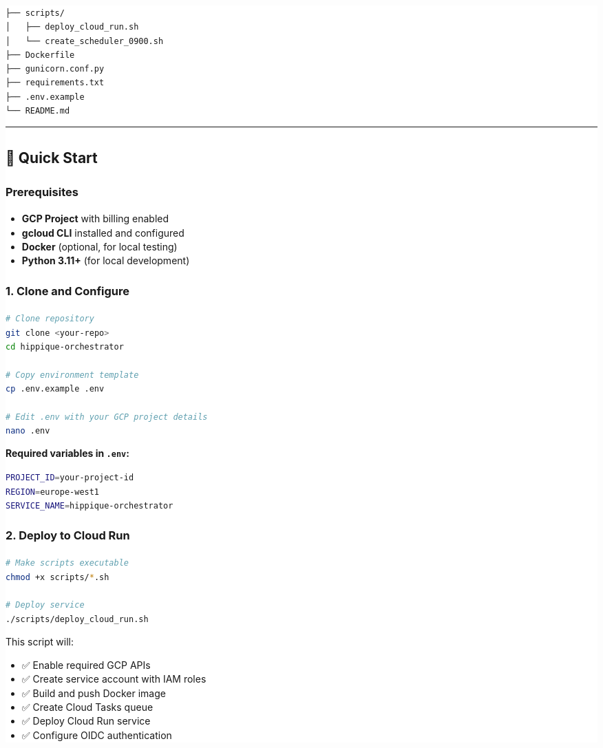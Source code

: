 ```
├── scripts/
│   ├── deploy_cloud_run.sh
│   └── create_scheduler_0900.sh
├── Dockerfile
├── gunicorn.conf.py
├── requirements.txt
├── .env.example
└── README.md
```

---

## 🚀 Quick Start

### Prerequisites

- **GCP Project** with billing enabled
- **gcloud CLI** installed and configured
- **Docker** (optional, for local testing)
- **Python 3.11+** (for local development)

### 1. Clone and Configure

```bash
# Clone repository
git clone <your-repo>
cd hippique-orchestrator

# Copy environment template
cp .env.example .env

# Edit .env with your GCP project details
nano .env
```

**Required variables in `.env`:**
```bash
PROJECT_ID=your-project-id
REGION=europe-west1
SERVICE_NAME=hippique-orchestrator
```

### 2. Deploy to Cloud Run

```bash
# Make scripts executable
chmod +x scripts/*.sh

# Deploy service
./scripts/deploy_cloud_run.sh
```

This script will:
- ✅ Enable required GCP APIs
- ✅ Create service account with IAM roles
- ✅ Build and push Docker image
- ✅ Create Cloud Tasks queue
- ✅ Deploy Cloud Run service
- ✅ Configure OIDC authentication
